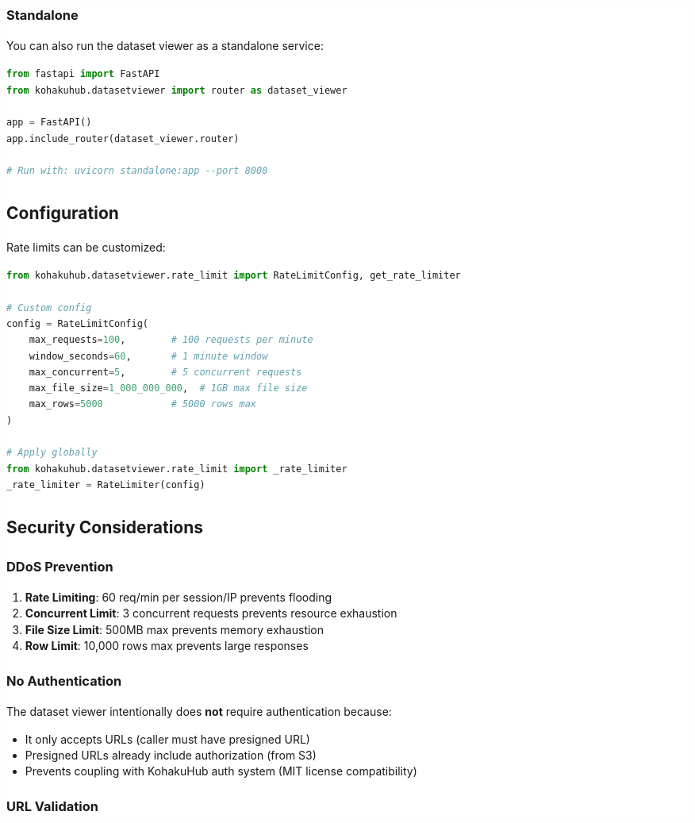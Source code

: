### Standalone

You can also run the dataset viewer as a standalone service:

```python
from fastapi import FastAPI
from kohakuhub.datasetviewer import router as dataset_viewer

app = FastAPI()
app.include_router(dataset_viewer.router)

# Run with: uvicorn standalone:app --port 8000
```

## Configuration

Rate limits can be customized:

```python
from kohakuhub.datasetviewer.rate_limit import RateLimitConfig, get_rate_limiter

# Custom config
config = RateLimitConfig(
    max_requests=100,        # 100 requests per minute
    window_seconds=60,       # 1 minute window
    max_concurrent=5,        # 5 concurrent requests
    max_file_size=1_000_000_000,  # 1GB max file size
    max_rows=5000            # 5000 rows max
)

# Apply globally
from kohakuhub.datasetviewer.rate_limit import _rate_limiter
_rate_limiter = RateLimiter(config)
```

## Security Considerations

### DDoS Prevention

1. **Rate Limiting**: 60 req/min per session/IP prevents flooding
2. **Concurrent Limit**: 3 concurrent requests prevents resource exhaustion
3. **File Size Limit**: 500MB max prevents memory exhaustion
4. **Row Limit**: 10,000 rows max prevents large responses

### No Authentication

The dataset viewer intentionally does **not** require authentication because:
- It only accepts URLs (caller must have presigned URL)
- Presigned URLs already include authorization (from S3)
- Prevents coupling with KohakuHub auth system (MIT license compatibility)

### URL Validation
